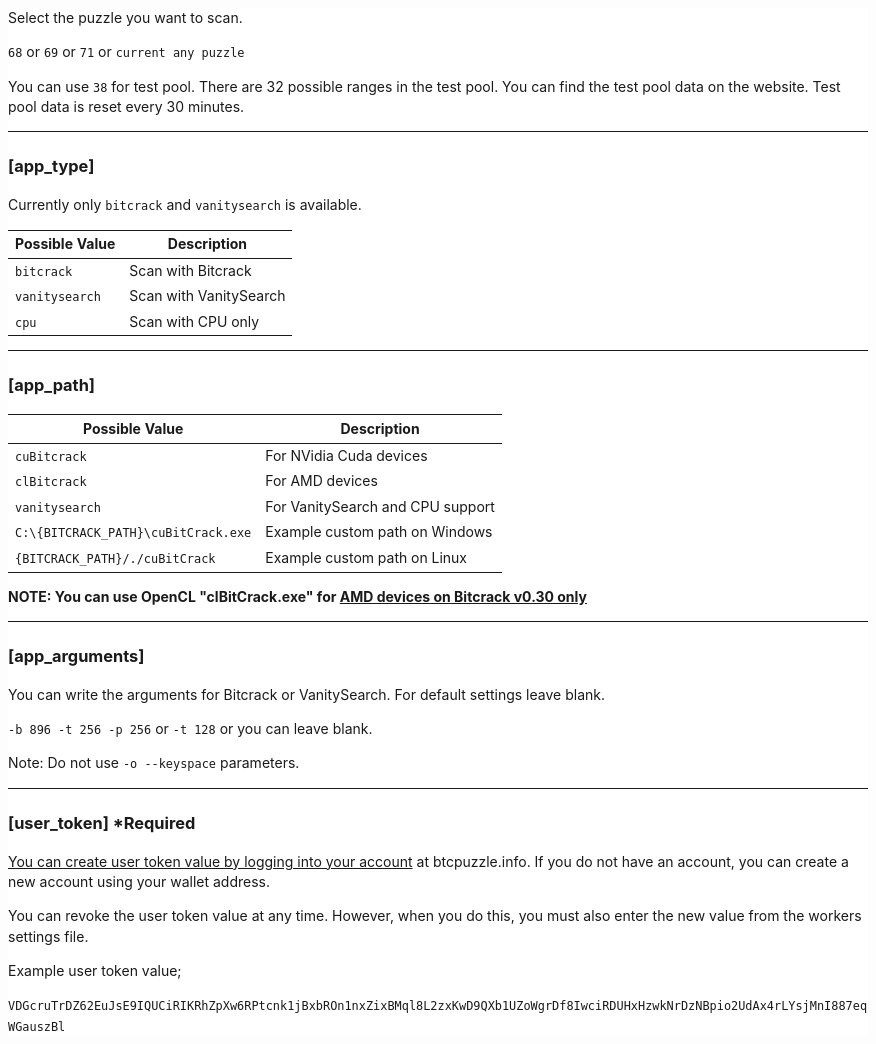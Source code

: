 Select the puzzle you want to scan.

`68` or `69` or `71` or `current any puzzle`

You can use `38` for test pool. There are 32 possible ranges in the test pool. You can find the test pool data on the website. Test pool data is reset every 30 minutes.

---

### [**app_type**]

Currently only `bitcrack` and `vanitysearch` is available.

Possible Value|Description
-|-
`bitcrack`|Scan with Bitcrack
`vanitysearch`|Scan with VanitySearch
`cpu`|Scan with CPU only

---

### [**app_path**]

Possible Value|Description
-|-
`cuBitcrack`|For NVidia Cuda devices
`clBitcrack`|For AMD devices
`vanitysearch`|For VanitySearch and CPU support
`C:\{BITCRACK_PATH}\cuBitCrack.exe`|Example custom path on Windows
`{BITCRACK_PATH}/./cuBitCrack`|Example custom path on Linux

**NOTE: You can use OpenCL "clBitCrack.exe" for <ins>AMD devices on Bitcrack v0.30 only</ins>**

---

### [**app_arguments**] 

You can write the arguments for Bitcrack or VanitySearch. For default settings leave blank.

`-b 896 -t 256 -p 256` or `-t 128` or you can leave blank.

Note: Do not use `-o --keyspace` parameters.

---

### [**user_token**] *Required

<ins>You can create user token value by logging into your account</ins> at btcpuzzle.info. If you do not have an account, you can create a new account using your wallet address.

You can revoke the user token value at any time. However, when you do this, you must also enter the new value from the workers settings file.

Example user token value;

`VDGcruTrDZ62EuJsE9IQUCiRIKRhZpXw6RPtcnk1jBxbROn1nxZixBMql8L2zxKwD9QXb1UZoWgrDf8IwciRDUHxHzwkNrDzNBpio2UdAx4rLYsjMnI887eqWGauszBl`
